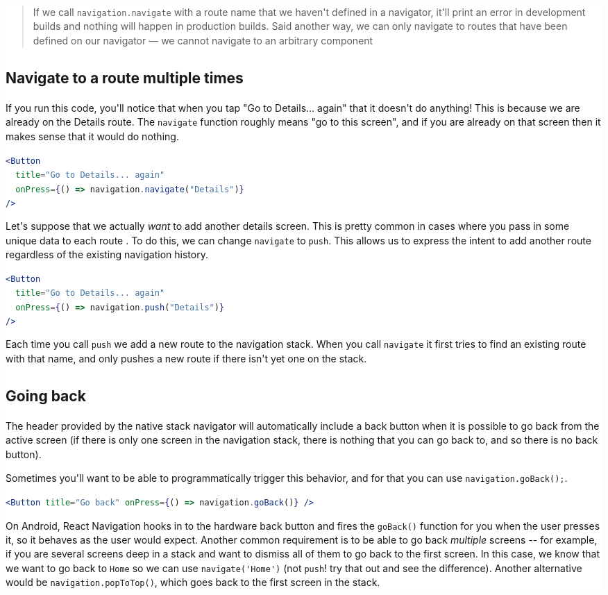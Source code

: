 > If we call `navigation.navigate` with a route name that we haven't defined in a navigator, it'll print an error in development builds and nothing will happen in production builds. Said another way, we can only navigate to routes that have been defined on our navigator — we cannot navigate to an arbitrary component

## Navigate to a route multiple times

If you run this code, you'll notice that when you tap "Go to Details... again" that it doesn't do anything! This is because we are already on the Details route. The `navigate` function roughly means "go to this screen", and if you are already on that screen then it makes sense that it would do nothing.

```jsx
<Button
  title="Go to Details... again"
  onPress={() => navigation.navigate("Details")}
/>
```

Let's suppose that we actually _want_ to add another details screen. This is pretty common in cases where you pass in some unique data to each route . To do this, we can change `navigate` to `push`. This allows us to express the intent to add another route regardless of the existing navigation history.

```jsx
<Button
  title="Go to Details... again"
  onPress={() => navigation.push("Details")}
/>
```

Each time you call `push` we add a new route to the navigation stack. When you call `navigate` it first tries to find an existing route with that name, and only pushes a new route if there isn't yet one on the stack.

## Going back

The header provided by the native stack navigator will automatically include a back button when it is possible to go back from the active screen (if there is only one screen in the navigation stack, there is nothing that you can go back to, and so there is no back button).

Sometimes you'll want to be able to programmatically trigger this behavior, and for that you can use `navigation.goBack();`.

```jsx
<Button title="Go back" onPress={() => navigation.goBack()} />
```

On Android, React Navigation hooks in to the hardware back button and fires the `goBack()` function for you when the user presses it, so it behaves as the user would expect.
Another common requirement is to be able to go back _multiple_ screens -- for example, if you are several screens deep in a stack and want to dismiss all of them to go back to the first screen. In this case, we know that we want to go back to `Home` so we can use `navigate('Home')` (not `push`! try that out and see the difference). Another alternative would be `navigation.popToTop()`, which goes back to the first screen in the stack.
